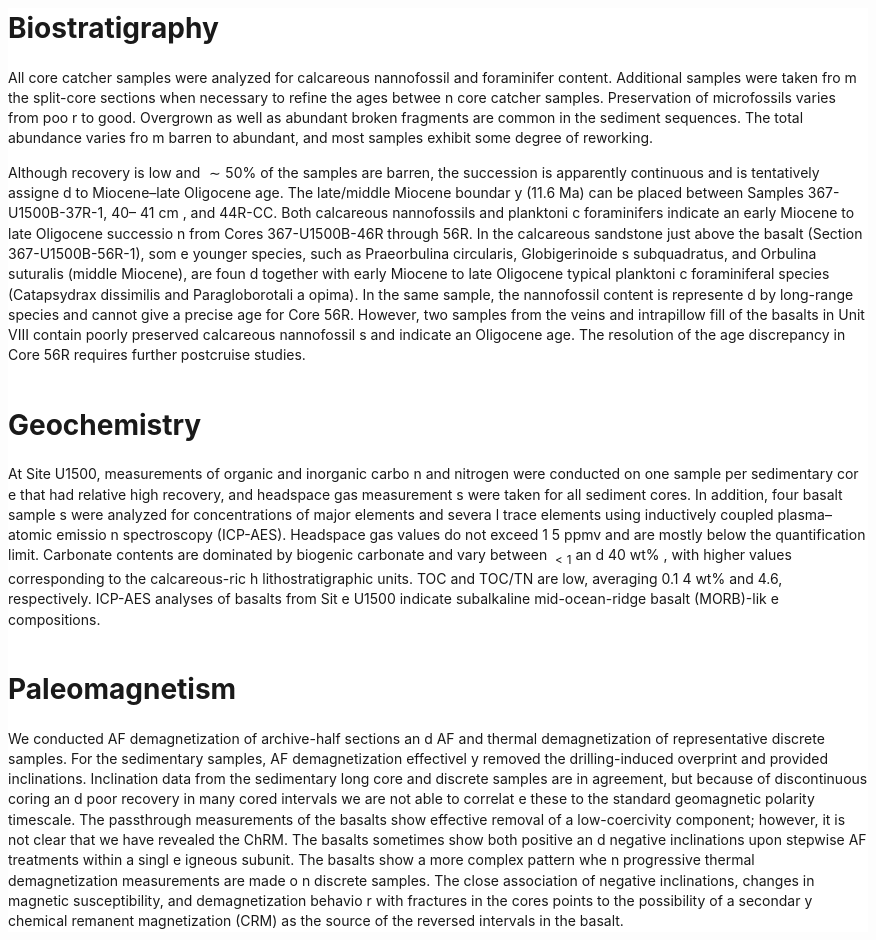 # Biostratigraphy  

All core catcher samples were analyzed for calcareous nannofossil and foraminifer content. Additional samples were taken fro m the split-core sections when necessary to refine the ages betwee n core catcher samples. Preservation of microfossils varies from poo r to good. Overgrown as well as abundant broken fragments are common in the sediment sequences. The total abundance varies fro m barren to abundant, and most samples exhibit some degree of reworking.  

Although recovery is low and ${\sim}50\%$ of the samples are barren, the succession is apparently continuous and is tentatively assigne d to Miocene–late Oligocene age. The late/middle Miocene boundar y $(11.6\ \mathrm{Ma})$ can be placed between Samples 367-U1500B-37R-1, 40– $41~\mathrm{{cm}}$ , and 44R-CC. Both calcareous nannofossils and planktoni c foraminifers indicate an early Miocene to late Oligocene successio n from Cores 367-U1500B-46R through 56R. In the calcareous sandstone just above the basalt (Section 367-U1500B-56R-1), som e younger species, such as Praeorbulina circularis, Globigerinoide s subquadratus, and Orbulina suturalis (middle Miocene), are foun d together with early Miocene to late Oligocene typical planktoni c foraminiferal species (Catapsydrax dissimilis and Paragloborotali a opima). In the same sample, the nannofossil content is represente d by long-range species and cannot give a precise age for Core 56R. However, two samples from the veins and intrapillow fill of the basalts in Unit VIII contain poorly preserved calcareous nannofossil s and indicate an Oligocene age. The resolution of the age discrepancy in Core 56R requires further postcruise studies.  

# Geochemistry  

At Site U1500, measurements of organic and inorganic carbo n and nitrogen were conducted on one sample per sedimentary cor e that had relative high recovery, and headspace gas measurement s were taken for all sediment cores. In addition, four basalt sample s were analyzed for concentrations of major elements and severa l trace elements using inductively coupled plasma–atomic emissio n spectroscopy (ICP-AES). Headspace gas values do not exceed 1 5 ppmv and are mostly below the quantification limit. Carbonate contents are dominated by biogenic carbonate and vary between $_{<1}$ an d $40\ \mathrm{wt\%}$ , with higher values corresponding to the calcareous-ric h lithostratigraphic units. TOC and TOC/TN are low, averaging 0.1 4 $\mathrm{wt\%}$ and 4.6, respectively. ICP-AES analyses of basalts from Sit e U1500 indicate subalkaline mid-ocean-ridge basalt (MORB)-lik e compositions.  

# Paleomagnetism  

We conducted AF demagnetization of archive-half sections an d AF and thermal demagnetization of representative discrete samples. For the sedimentary samples, AF demagnetization effectivel y removed the drilling-induced overprint and provided inclinations. Inclination data from the sedimentary long core and discrete samples are in agreement, but because of discontinuous coring an d poor recovery in many cored intervals we are not able to correlat e these to the standard geomagnetic polarity timescale. The passthrough measurements of the basalts show effective removal of  a low-coercivity component; however, it is not clear that we have revealed the ChRM. The basalts sometimes show both positive an d negative inclinations upon stepwise AF treatments within a singl e igneous subunit. The basalts show a more complex pattern whe n progressive thermal demagnetization measurements are made o n discrete samples. The close association of negative inclinations, changes in magnetic susceptibility, and demagnetization behavio r with fractures in the cores points to the possibility of a secondar y chemical remanent magnetization (CRM) as the source of the reversed intervals in the basalt.  
